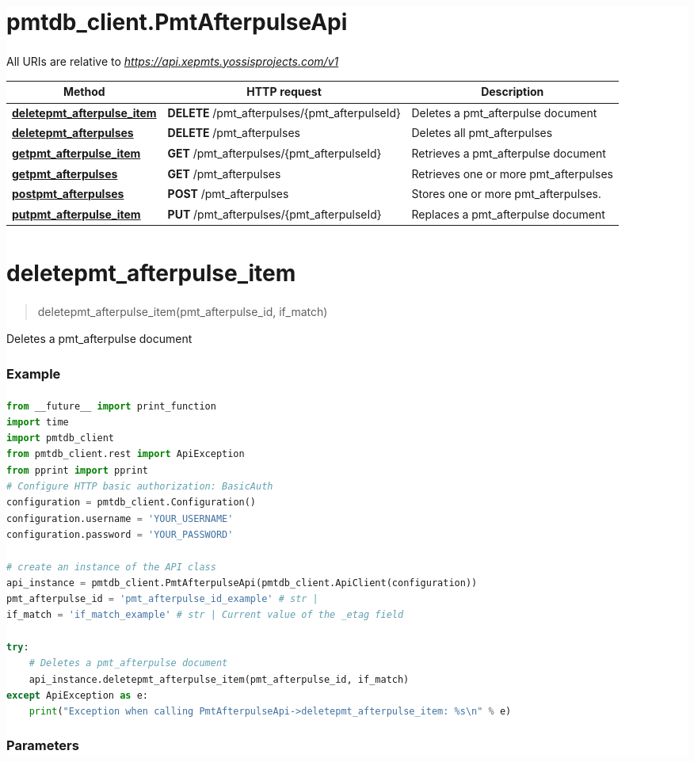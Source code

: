 # pmtdb_client.PmtAfterpulseApi

All URIs are relative to *https://api.xepmts.yossisprojects.com/v1*

Method | HTTP request | Description
------------- | ------------- | -------------
[**deletepmt_afterpulse_item**](PmtAfterpulseApi.md#deletepmt_afterpulse_item) | **DELETE** /pmt_afterpulses/{pmt_afterpulseId} | Deletes a pmt_afterpulse document
[**deletepmt_afterpulses**](PmtAfterpulseApi.md#deletepmt_afterpulses) | **DELETE** /pmt_afterpulses | Deletes all pmt_afterpulses
[**getpmt_afterpulse_item**](PmtAfterpulseApi.md#getpmt_afterpulse_item) | **GET** /pmt_afterpulses/{pmt_afterpulseId} | Retrieves a pmt_afterpulse document
[**getpmt_afterpulses**](PmtAfterpulseApi.md#getpmt_afterpulses) | **GET** /pmt_afterpulses | Retrieves one or more pmt_afterpulses
[**postpmt_afterpulses**](PmtAfterpulseApi.md#postpmt_afterpulses) | **POST** /pmt_afterpulses | Stores one or more pmt_afterpulses.
[**putpmt_afterpulse_item**](PmtAfterpulseApi.md#putpmt_afterpulse_item) | **PUT** /pmt_afterpulses/{pmt_afterpulseId} | Replaces a pmt_afterpulse document

# **deletepmt_afterpulse_item**
> deletepmt_afterpulse_item(pmt_afterpulse_id, if_match)

Deletes a pmt_afterpulse document

### Example
```python
from __future__ import print_function
import time
import pmtdb_client
from pmtdb_client.rest import ApiException
from pprint import pprint
# Configure HTTP basic authorization: BasicAuth
configuration = pmtdb_client.Configuration()
configuration.username = 'YOUR_USERNAME'
configuration.password = 'YOUR_PASSWORD'

# create an instance of the API class
api_instance = pmtdb_client.PmtAfterpulseApi(pmtdb_client.ApiClient(configuration))
pmt_afterpulse_id = 'pmt_afterpulse_id_example' # str | 
if_match = 'if_match_example' # str | Current value of the _etag field

try:
    # Deletes a pmt_afterpulse document
    api_instance.deletepmt_afterpulse_item(pmt_afterpulse_id, if_match)
except ApiException as e:
    print("Exception when calling PmtAfterpulseApi->deletepmt_afterpulse_item: %s\n" % e)
```

### Parameters
